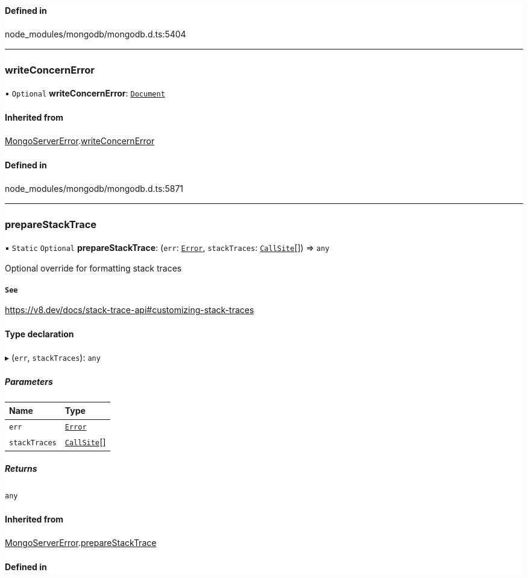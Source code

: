 #### Defined in

node_modules/mongodb/mongodb.d.ts:5404

___

### writeConcernError

• `Optional` **writeConcernError**: [`Document`](../interfaces/internal_._Z__mongo_baseOps_node_modules_mongodb_mongodb_.BSON.Document.md)

#### Inherited from

[MongoServerError](internal_._Z__mongo_baseOps_node_modules_mongodb_mongodb_.MongoServerError.md).[writeConcernError](internal_._Z__mongo_baseOps_node_modules_mongodb_mongodb_.MongoServerError.md#writeconcernerror)

#### Defined in

node_modules/mongodb/mongodb.d.ts:5871

___

### prepareStackTrace

▪ `Static` `Optional` **prepareStackTrace**: (`err`: [`Error`](../interfaces/internal_.Error.md), `stackTraces`: [`CallSite`](../interfaces/internal_.CallSite.md)[]) => `any`

Optional override for formatting stack traces

**`See`**

https://v8.dev/docs/stack-trace-api#customizing-stack-traces

#### Type declaration

▸ (`err`, `stackTraces`): `any`

##### Parameters

| Name | Type |
| :------ | :------ |
| `err` | [`Error`](../interfaces/internal_.Error.md) |
| `stackTraces` | [`CallSite`](../interfaces/internal_.CallSite.md)[] |

##### Returns

`any`

#### Inherited from

[MongoServerError](internal_._Z__mongo_baseOps_node_modules_mongodb_mongodb_.MongoServerError.md).[prepareStackTrace](internal_._Z__mongo_baseOps_node_modules_mongodb_mongodb_.MongoServerError.md#preparestacktrace)

#### Defined in
